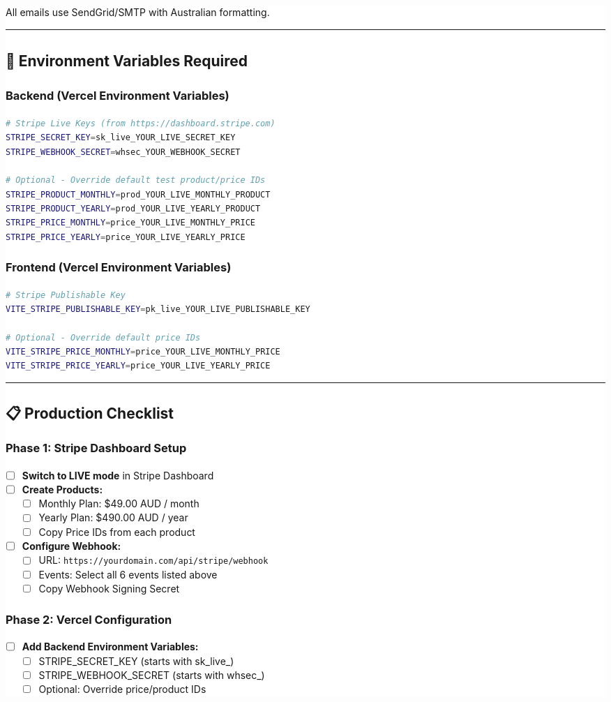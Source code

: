 All emails use SendGrid/SMTP with Australian formatting.

---

## 🔧 Environment Variables Required

### Backend (Vercel Environment Variables)

```bash
# Stripe Live Keys (from https://dashboard.stripe.com)
STRIPE_SECRET_KEY=sk_live_YOUR_LIVE_SECRET_KEY
STRIPE_WEBHOOK_SECRET=whsec_YOUR_WEBHOOK_SECRET

# Optional - Override default test product/price IDs
STRIPE_PRODUCT_MONTHLY=prod_YOUR_LIVE_MONTHLY_PRODUCT
STRIPE_PRODUCT_YEARLY=prod_YOUR_LIVE_YEARLY_PRODUCT
STRIPE_PRICE_MONTHLY=price_YOUR_LIVE_MONTHLY_PRICE
STRIPE_PRICE_YEARLY=price_YOUR_LIVE_YEARLY_PRICE
```

### Frontend (Vercel Environment Variables)

```bash
# Stripe Publishable Key
VITE_STRIPE_PUBLISHABLE_KEY=pk_live_YOUR_LIVE_PUBLISHABLE_KEY

# Optional - Override default price IDs
VITE_STRIPE_PRICE_MONTHLY=price_YOUR_LIVE_MONTHLY_PRICE
VITE_STRIPE_PRICE_YEARLY=price_YOUR_LIVE_YEARLY_PRICE
```

---

## 📋 Production Checklist

### Phase 1: Stripe Dashboard Setup

- [ ] **Switch to LIVE mode** in Stripe Dashboard
- [ ] **Create Products:**
  - [ ] Monthly Plan: $49.00 AUD / month
  - [ ] Yearly Plan: $490.00 AUD / year
  - [ ] Copy Price IDs from each product
- [ ] **Configure Webhook:**
  - [ ] URL: `https://yourdomain.com/api/stripe/webhook`
  - [ ] Events: Select all 6 events listed above
  - [ ] Copy Webhook Signing Secret

### Phase 2: Vercel Configuration

- [ ] **Add Backend Environment Variables:**
  - [ ] STRIPE_SECRET_KEY (starts with sk_live_)
  - [ ] STRIPE_WEBHOOK_SECRET (starts with whsec_)
  - [ ] Optional: Override price/product IDs
